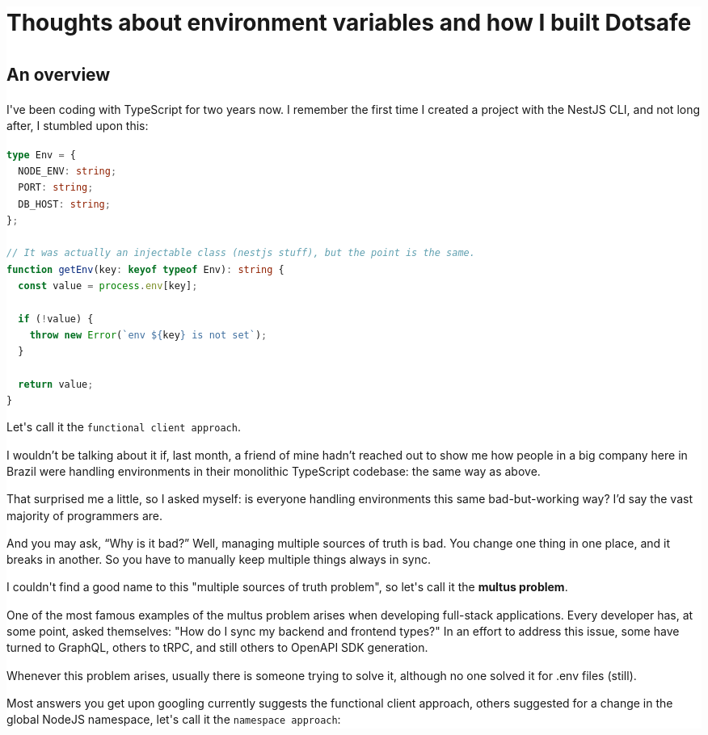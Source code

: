 # Thoughts about environment variables and how I built Dotsafe

## An overview

I've been coding with TypeScript for two years now. I remember the first time I created a project with the NestJS CLI, and not long after, I stumbled upon this:

```typescript
type Env = {
  NODE_ENV: string;
  PORT: string;
  DB_HOST: string;
};

// It was actually an injectable class (nestjs stuff), but the point is the same.
function getEnv(key: keyof typeof Env): string {
  const value = process.env[key];

  if (!value) {
    throw new Error(`env ${key} is not set`);
  }

  return value;
}
```

Let's call it the `functional client approach`.

I wouldn’t be talking about it if, last month, a friend of mine hadn’t reached out to show me how people in a big company here in Brazil were handling environments in their monolithic TypeScript codebase: the same way as above.

That surprised me a little, so I asked myself: is everyone handling environments this same bad-but-working way? I’d say the vast majority of programmers are.

And you may ask, “Why is it bad?” Well, managing multiple sources of truth is bad. You change one thing in one place, and it breaks in another. So you have to manually keep multiple things always in sync.

I couldn't find a good name to this "multiple sources of truth problem", so let's call it the **multus problem**.

One of the most famous examples of the multus problem arises when developing full-stack applications. Every developer has, at some point, asked themselves: "How do I sync my backend and frontend types?" In an effort to address this issue, some have turned to GraphQL, others to tRPC, and still others to OpenAPI SDK generation.

Whenever this problem arises, usually there is someone trying to solve it, although no one solved it for .env files (still).

Most answers you get upon googling currently suggests the functional client approach, others suggested for a change in the global NodeJS namespace, let's call it the `namespace approach`:

